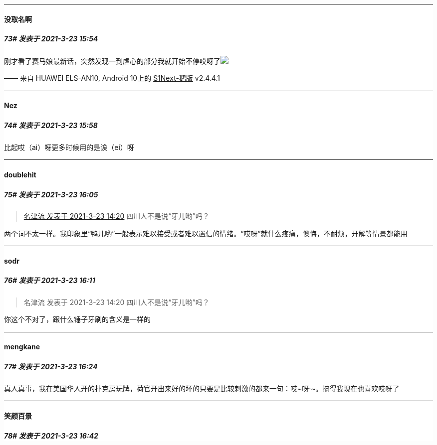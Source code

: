 
-----

####  没取名啊  
##### 73#       发表于 2021-3-23 15:54


刚才看了赛马娘最新话，突然发现一到虐心的部分我就开始不停哎呀了<img src="https://static.saraba1st.com/image/smiley/face2017/066.png" referrerpolicy="no-referrer">

—— 来自 HUAWEI ELS-AN10, Android 10上的 [S1Next-鹅版](https://github.com/ykrank/S1-Next/releases) v2.4.4.1


-----

####  Nez  
##### 74#       发表于 2021-3-23 15:58


比起哎（ai）呀更多时候用的是诶（ei）呀


-----

####  doublehit  
##### 75#       发表于 2021-3-23 16:05


<blockquote><a href="httphttps://bbs.saraba1st.com/2b/forum.php?mod=redirect&amp;goto=findpost&amp;pid=50709687&amp;ptid=1994548" target="_blank">名津流 发表于 2021-3-23 14:20</a>
四川人不是说“牙儿哟”吗？</blockquote>
两个词不太一样。我印象里“鸭儿哟”一般表示难以接受或者难以置信的情绪。“哎呀”就什么疼痛，懊悔，不耐烦，开解等情景都能用


-----

####  sodr  
##### 76#       发表于 2021-3-23 16:11


<blockquote>名津流 发表于 2021-3-23 14:20
四川人不是说“牙儿哟”吗？</blockquote>
你这个不对了，跟什么锤子牙刷的含义是一样的


-----

####  mengkane  
##### 77#       发表于 2021-3-23 16:24


真人真事，我在美国华人开的扑克房玩牌，荷官开出来好的坏的只要是比较刺激的都来一句：哎~呀·~。搞得我现在也喜欢哎呀了


-----

####  笑颜百景  
##### 78#       发表于 2021-3-23 16:42
